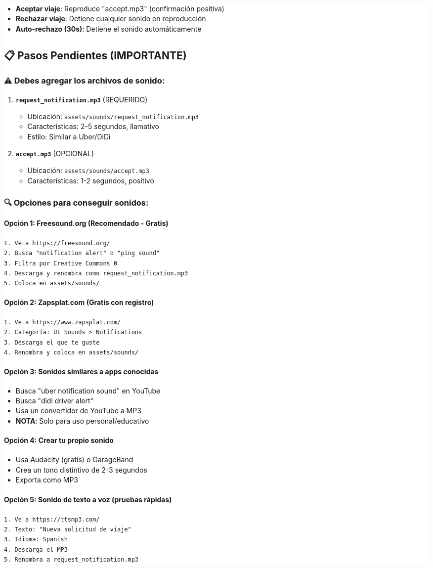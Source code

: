 - **Aceptar viaje**: Reproduce "accept.mp3" (confirmación positiva)
- **Rechazar viaje**: Detiene cualquier sonido en reproducción
- **Auto-rechazo (30s)**: Detiene el sonido automáticamente

## 📋 Pasos Pendientes (IMPORTANTE)

### ⚠️ Debes agregar los archivos de sonido:

1. **`request_notification.mp3`** (REQUERIDO)
   - Ubicación: `assets/sounds/request_notification.mp3`
   - Características: 2-5 segundos, llamativo
   - Estilo: Similar a Uber/DiDi

2. **`accept.mp3`** (OPCIONAL)
   - Ubicación: `assets/sounds/accept.mp3`
   - Características: 1-2 segundos, positivo

### 🔍 Opciones para conseguir sonidos:

#### Opción 1: Freesound.org (Recomendado - Gratis)
```
1. Ve a https://freesound.org/
2. Busca "notification alert" o "ping sound"
3. Filtra por Creative Commons 0
4. Descarga y renombra como request_notification.mp3
5. Coloca en assets/sounds/
```

#### Opción 2: Zapsplat.com (Gratis con registro)
```
1. Ve a https://www.zapsplat.com/
2. Categoría: UI Sounds > Notifications
3. Descarga el que te guste
4. Renombra y coloca en assets/sounds/
```

#### Opción 3: Sonidos similares a apps conocidas
- Busca "uber notification sound" en YouTube
- Busca "didi driver alert" 
- Usa un convertidor de YouTube a MP3
- **NOTA**: Solo para uso personal/educativo

#### Opción 4: Crear tu propio sonido
- Usa Audacity (gratis) o GarageBand
- Crea un tono distintivo de 2-3 segundos
- Exporta como MP3

#### Opción 5: Sonido de texto a voz (pruebas rápidas)
```
1. Ve a https://ttsmp3.com/
2. Texto: "Nueva solicitud de viaje"
3. Idioma: Spanish
4. Descarga el MP3
5. Renombra a request_notification.mp3
```
